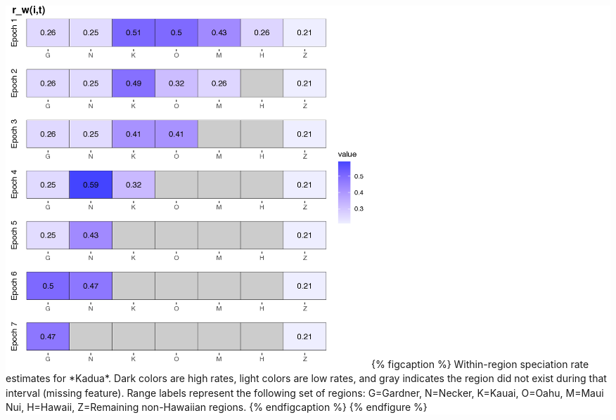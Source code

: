<img src="figures/plot_rate_vs_time.process_w.png" width="60%">
{% figcaption %}
Within-region speciation rate estimates for *Kadua*. Dark colors are high rates, light colors are low rates, and gray indicates the region did not exist during that interval (missing feature). Range labels represent the following set of regions: G=Gardner, N=Necker, K=Kauai, O=Oahu, M=Maui Nui, H=Hawaii, Z=Remaining non-Hawaiian regions.
{% endfigcaption %}
{% endfigure %}
